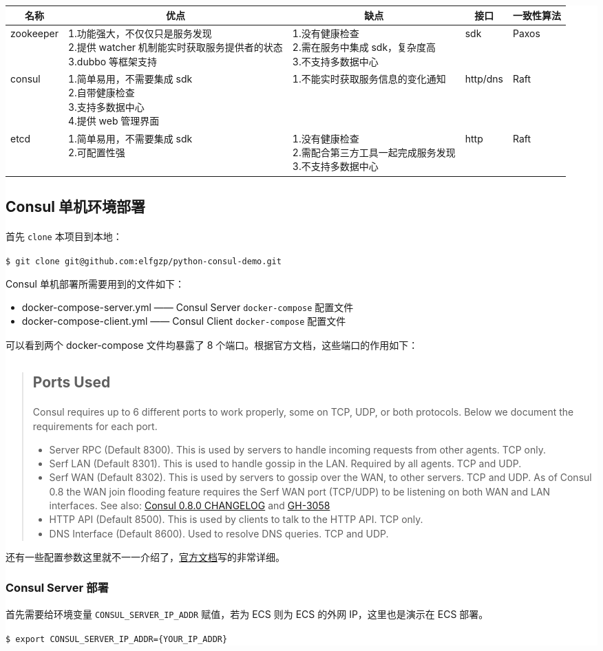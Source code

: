 | **名称**  | **优点**                                                     | **缺点**                                                     | **接口** | **一致性算法** |
| --------- | ------------------------------------------------------------ | ------------------------------------------------------------ | -------- | -------------- |
| zookeeper | 1.功能强大，不仅仅只是服务发现<br />2.提供 watcher 机制能实时获取服务提供者的状态<br />3.dubbo 等框架支持 | 1.没有健康检查<br />2.需在服务中集成 sdk，复杂度高<br />3.不支持多数据中心 | sdk      | Paxos          |
| consul    | 1.简单易用，不需要集成 sdk<br />2.自带健康检查<br />3.支持多数据中心<br />4.提供 web 管理界面 | 1.不能实时获取服务信息的变化通知                             | http/dns | Raft           |
| etcd      | 1.简单易用，不需要集成 sdk<br />2.可配置性强                  | 1.没有健康检查<br />2.需配合第三方工具一起完成服务发现<br />3.不支持多数据中心 | http     | Raft           |



## Consul 单机环境部署

首先 `clone` 本项目到本地：

```shell
$ git clone git@github.com:elfgzp/python-consul-demo.git
```

Consul 单机部署所需要用到的文件如下：

* docker-compose-server.yml —— Consul Server `docker-compose` 配置文件
* docker-compose-client.yml —— Consul Client `docker-compose` 配置文件

可以看到两个 docker-compose 文件均暴露了 8 个端口。根据官方文档，这些端口的作用如下：



> ## Ports Used
>
> Consul requires up to 6 different ports to work properly, some on TCP, UDP, or both protocols. Below we document the requirements for each port.
>
> - Server RPC (Default 8300). This is used by servers to handle incoming requests from other agents. TCP only.
> - Serf LAN (Default 8301). This is used to handle gossip in the LAN. Required by all agents. TCP and UDP.
> - Serf WAN (Default 8302). This is used by servers to gossip over the WAN, to other servers. TCP and UDP. As of Consul 0.8 the WAN join flooding feature requires the Serf WAN port (TCP/UDP) to be listening on both WAN and LAN interfaces. See also: [Consul 0.8.0 CHANGELOG](https://github.com/hashicorp/consul/blob/master/CHANGELOG.md#080-april-5-2017) and [GH-3058](https://github.com/hashicorp/consul/issues/3058)
> - HTTP API (Default 8500). This is used by clients to talk to the HTTP API. TCP only.
> - DNS Interface (Default 8600). Used to resolve DNS queries. TCP and UDP.



还有一些配置参数这里就不一一介绍了，[官方文档](https://www.consul.io/docs/agent/options.html)写的非常详细。




### Consul Server 部署

首先需要给环境变量 `CONSUL_SERVER_IP_ADDR` 赋值，若为 ECS 则为 ECS 的外网 IP，这里也是演示在 ECS 部署。



```shell
$ export CONSUL_SERVER_IP_ADDR={YOUR_IP_ADDR}
```
